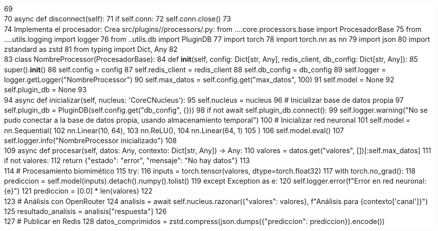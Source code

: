   69	
  70	    async def disconnect(self):
  71	        if self.conn:
  72	            self.conn.close()
  73	
  74	Implementa el procesador: Crea src/plugins//processors/.py: from ....core.processors.base import ProcesadorBase
  75	from ....utils.logging import logger
  76	from ..utils.db import PluginDB
  77	import torch
  78	import torch.nn as nn
  79	import json
  80	import zstandard as zstd
  81	from typing import Dict, Any
  82	
  83	class NombreProcessor(ProcesadorBase):
  84	    def __init__(self, config: Dict[str, Any], redis_client, db_config: Dict[str, Any]):
  85	        super().__init__()
  86	        self.config = config
  87	        self.redis_client = redis_client
  88	        self.db_config = db_config
  89	        self.logger = logger.getLogger("NombreProcessor")
  90	        self.max_datos = self.config.get("max_datos", 100)
  91	        self.model = None
  92	        self.plugin_db = None
  93	
  94	    async def inicializar(self, nucleus: 'CoreCNucleus'):
  95	        self.nucleus = nucleus
  96	        # Inicializar base de datos propia
  97	        self.plugin_db = PluginDB(self.config.get("db_config", {}))
  98	        if not await self.plugin_db.connect():
  99	            self.logger.warning("No se pudo conectar a la base de datos propia, usando almacenamiento temporal")
  100	        # Inicializar red neuronal
  101	        self.model = nn.Sequential(
  102	            nn.Linear(10, 64),
  103	            nn.ReLU(),
  104	            nn.Linear(64, 1)
  105	        )
  106	        self.model.eval()
  107	        self.logger.info("NombreProcessor inicializado")
  108	
  109	    async def procesar(self, datos: Any, contexto: Dict[str, Any]) -> Any:
  110	        valores = datos.get("valores", [])[:self.max_datos]
  111	        if not valores:
  112	            return {"estado": "error", "mensaje": "No hay datos"}
  113	
  114	        # Procesamiento biomimético
  115	        try:
  116	            inputs = torch.tensor(valores, dtype=torch.float32)
  117	            with torch.no_grad():
  118	                prediccion = self.model(inputs).detach().numpy().tolist()
  119	        except Exception as e:
  120	            self.logger.error(f"Error en red neuronal: {e}")
  121	            prediccion = [0.0] * len(valores)
  122	
  123	        # Análisis con OpenRouter
  124	        analisis = await self.nucleus.razonar({"valores": valores}, f"Análisis para {contexto['canal']}")
  125	        resultado_analisis = analisis["respuesta"]
  126	
  127	        # Publicar en Redis
  128	        datos_comprimidos = zstd.compress(json.dumps({"prediccion": prediccion}).encode())